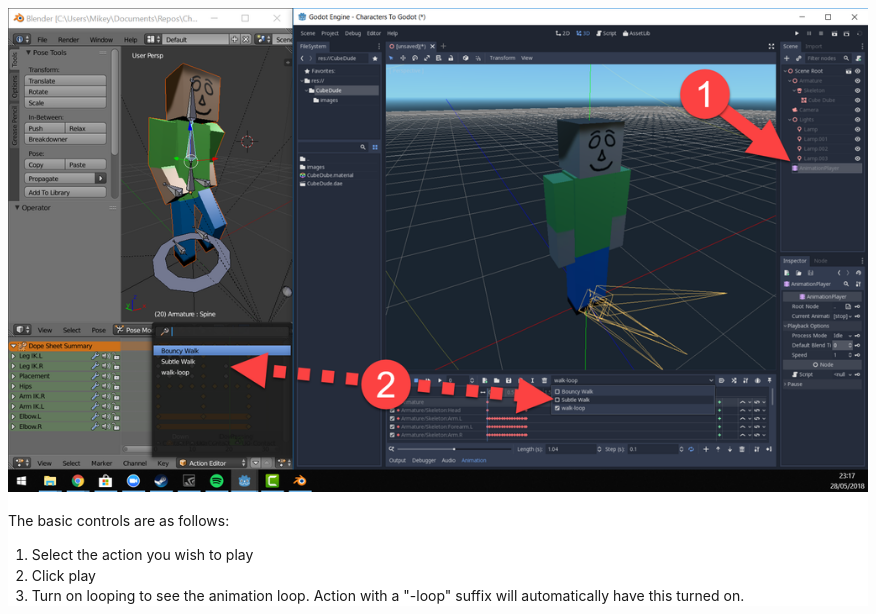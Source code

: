 ![Checking animation in Godot (1)](/storage/app/media/dae_import/godot_animations1.png)

The basic controls are as follows:

1.  Select the action you wish to play
2.  Click play
3.  Turn on looping to see the animation loop. Action with a "-loop"
    suffix will automatically have this turned on.
